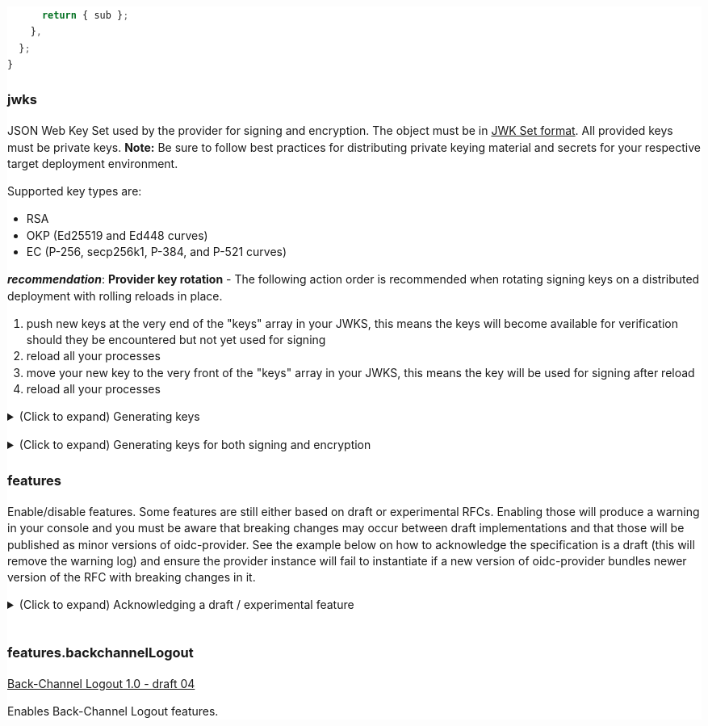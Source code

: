 ```js
      return { sub };
    },
  };
}
```

### jwks

JSON Web Key Set used by the provider for signing and encryption. The object must be in [JWK Set format](https://tools.ietf.org/html/rfc7517#section-5). All provided keys must be private keys. **Note:** Be sure to follow best practices for distributing private keying material and secrets for your respective target deployment environment.   
   
 Supported key types are:   
 - RSA
 - OKP (Ed25519 and Ed448 curves)
 - EC (P-256, secp256k1, P-384, and P-521 curves)   
  

_**recommendation**_: **Provider key rotation** - The following action order is recommended when rotating signing keys on a distributed deployment with rolling reloads in place.
 1. push new keys at the very end of the "keys" array in your JWKS, this means the keys will become available for verification should they be encountered but not yet used for signing
 2. reload all your processes
 3. move your new key to the very front of the "keys" array in your JWKS, this means the key will be used for signing after reload
 4. reload all your processes  

<a id="jwks-generating-keys"></a><details><summary>(Click to expand) Generating keys
</summary></details>
<a id="jwks-generating-keys-for-both-signing-and-encryption"></a><details><summary>(Click to expand) Generating keys for both signing and encryption</summary></details>

### features

Enable/disable features. Some features are still either based on draft or experimental RFCs. Enabling those will produce a warning in your console and you must be aware that breaking changes may occur between draft implementations and that those will be published as minor versions of oidc-provider. See the example below on how to acknowledge the specification is a draft (this will remove the warning log) and ensure the provider instance will fail to instantiate if a new version of oidc-provider bundles newer version of the RFC with breaking changes in it.   
  

<a id="features-acknowledging-a-draft-experimental-feature"></a><details><summary>(Click to expand) Acknowledging a draft / experimental feature
</summary></details>

### features.backchannelLogout

[Back-Channel Logout 1.0 - draft 04](https://openid.net/specs/openid-connect-backchannel-1_0-04.html)  

Enables Back-Channel Logout features.   
  
